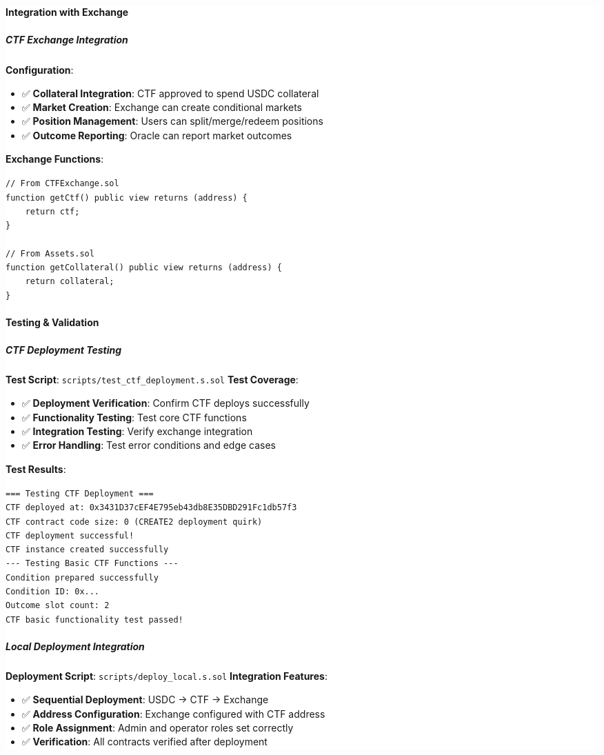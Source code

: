 #### Integration with Exchange

##### CTF Exchange Integration
**Configuration**:
- ✅ **Collateral Integration**: CTF approved to spend USDC collateral
- ✅ **Market Creation**: Exchange can create conditional markets
- ✅ **Position Management**: Users can split/merge/redeem positions
- ✅ **Outcome Reporting**: Oracle can report market outcomes

**Exchange Functions**:
```solidity
// From CTFExchange.sol
function getCtf() public view returns (address) {
    return ctf;
}

// From Assets.sol
function getCollateral() public view returns (address) {
    return collateral;
}
```

#### Testing & Validation

##### CTF Deployment Testing
**Test Script**: `scripts/test_ctf_deployment.s.sol`
**Test Coverage**:
- ✅ **Deployment Verification**: Confirm CTF deploys successfully
- ✅ **Functionality Testing**: Test core CTF functions
- ✅ **Integration Testing**: Verify exchange integration
- ✅ **Error Handling**: Test error conditions and edge cases

**Test Results**:
```
=== Testing CTF Deployment ===
CTF deployed at: 0x3431D37cEF4E795eb43db8E35DBD291Fc1db57f3
CTF contract code size: 0 (CREATE2 deployment quirk)
CTF deployment successful!
CTF instance created successfully
--- Testing Basic CTF Functions ---
Condition prepared successfully
Condition ID: 0x...
Outcome slot count: 2
CTF basic functionality test passed!
```

##### Local Deployment Integration
**Deployment Script**: `scripts/deploy_local.s.sol`
**Integration Features**:
- ✅ **Sequential Deployment**: USDC → CTF → Exchange
- ✅ **Address Configuration**: Exchange configured with CTF address
- ✅ **Role Assignment**: Admin and operator roles set correctly
- ✅ **Verification**: All contracts verified after deployment
